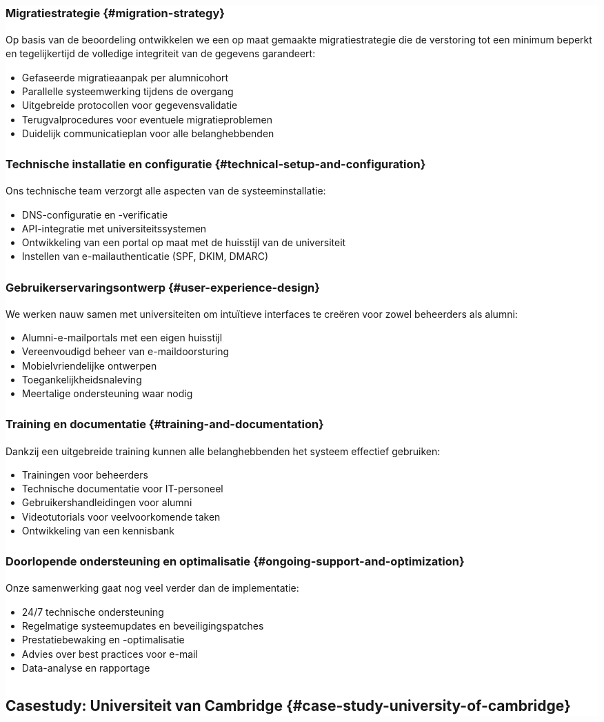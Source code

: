 ### Migratiestrategie {#migration-strategy}

Op basis van de beoordeling ontwikkelen we een op maat gemaakte migratiestrategie die de verstoring tot een minimum beperkt en tegelijkertijd de volledige integriteit van de gegevens garandeert:

* Gefaseerde migratieaanpak per alumnicohort
* Parallelle systeemwerking tijdens de overgang
* Uitgebreide protocollen voor gegevensvalidatie
* Terugvalprocedures voor eventuele migratieproblemen
* Duidelijk communicatieplan voor alle belanghebbenden

### Technische installatie en configuratie {#technical-setup-and-configuration}

Ons technische team verzorgt alle aspecten van de systeeminstallatie:

* DNS-configuratie en -verificatie
* API-integratie met universiteitssystemen
* Ontwikkeling van een portal op maat met de huisstijl van de universiteit
* Instellen van e-mailauthenticatie (SPF, DKIM, DMARC)

### Gebruikerservaringsontwerp {#user-experience-design}

We werken nauw samen met universiteiten om intuïtieve interfaces te creëren voor zowel beheerders als alumni:

* Alumni-e-mailportals met een eigen huisstijl
* Vereenvoudigd beheer van e-maildoorsturing
* Mobielvriendelijke ontwerpen
* Toegankelijkheidsnaleving
* Meertalige ondersteuning waar nodig

### Training en documentatie {#training-and-documentation}

Dankzij een uitgebreide training kunnen alle belanghebbenden het systeem effectief gebruiken:

* Trainingen voor beheerders
* Technische documentatie voor IT-personeel
* Gebruikershandleidingen voor alumni
* Videotutorials voor veelvoorkomende taken
* Ontwikkeling van een kennisbank

### Doorlopende ondersteuning en optimalisatie {#ongoing-support-and-optimization}

Onze samenwerking gaat nog veel verder dan de implementatie:

* 24/7 technische ondersteuning
* Regelmatige systeemupdates en beveiligingspatches
* Prestatiebewaking en -optimalisatie
* Advies over best practices voor e-mail
* Data-analyse en rapportage

## Casestudy: Universiteit van Cambridge {#case-study-university-of-cambridge}
